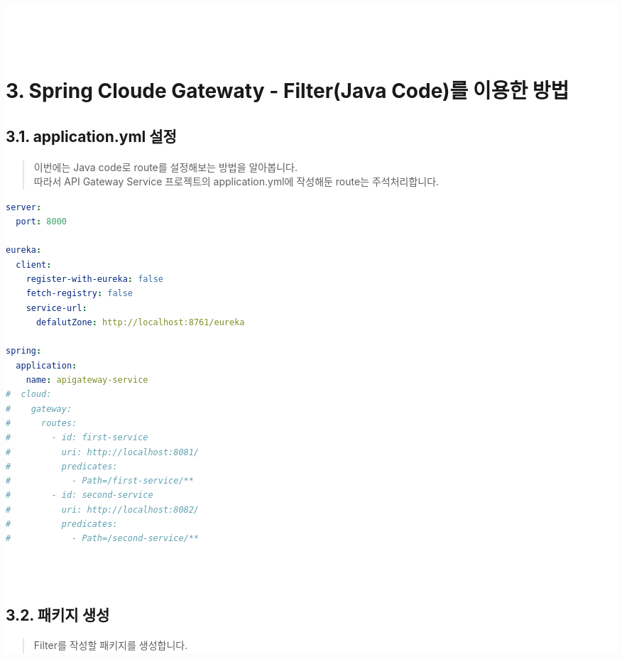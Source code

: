 
<br><br><br>

# 3. Spring Cloude Gatewaty - Filter(Java Code)를 이용한 방법

## 3.1. application.yml 설정

> 이번에는 Java code로 route를 설정해보는 방법을 알아봅니다. <br>
> 따라서 API Gateway Service 프로젝트의 application.yml에 작성해둔 route는 주석처리합니다. <br>

```yml
server:
  port: 8000

eureka:
  client:
    register-with-eureka: false
    fetch-registry: false
    service-url:
      defalutZone: http://localhost:8761/eureka

spring:
  application:
    name: apigateway-service
#  cloud:
#    gateway:
#      routes:
#        - id: first-service
#          uri: http://localhost:8081/
#          predicates:
#            - Path=/first-service/**
#        - id: second-service
#          uri: http://localhost:8082/
#          predicates:
#            - Path=/second-service/**

```

<br><br>

## 3.2. 패키지 생성

> Filter를 작성할 패키지를 생성합니다.
